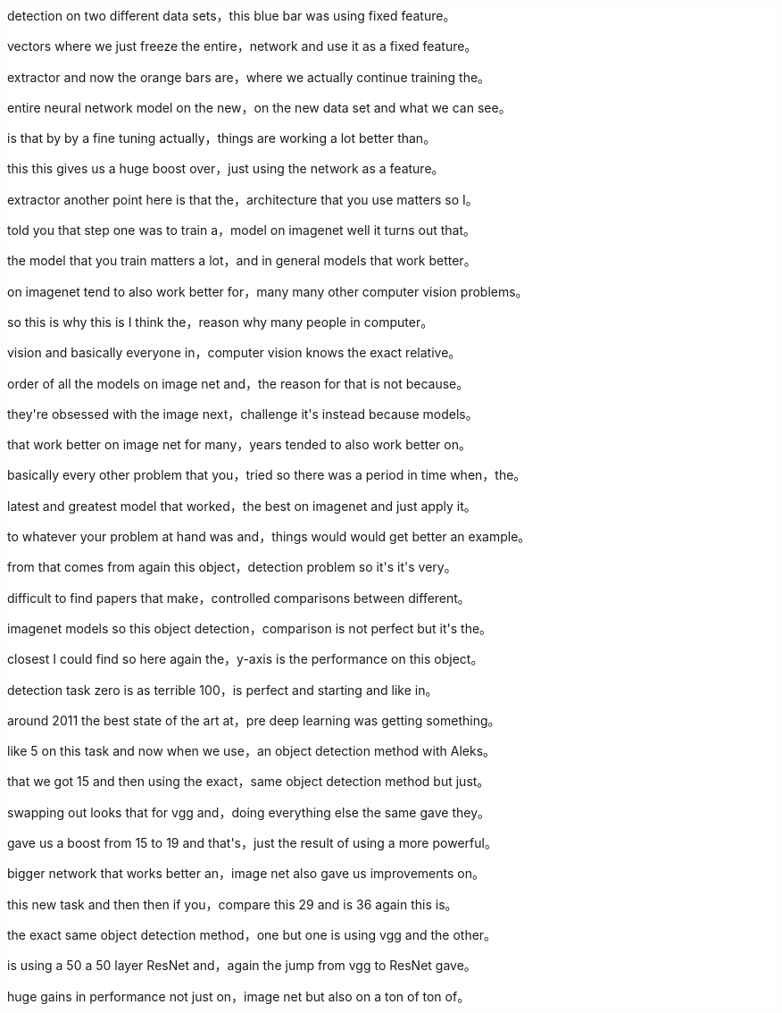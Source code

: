 detection on two different data sets，this blue bar was using fixed feature。

vectors where we just freeze the entire，network and use it as a fixed feature。

extractor and now the orange bars are，where we actually continue training the。

entire neural network model on the new，on the new data set and what we can see。

is that by by a fine tuning actually，things are working a lot better than。

this this gives us a huge boost over，just using the network as a feature。

extractor another point here is that the，architecture that you use matters so I。

told you that step one was to train a，model on imagenet well it turns out that。

the model that you train matters a lot，and in general models that work better。

on imagenet tend to also work better for，many many other computer vision problems。

so this is why this is I think the，reason why many people in computer。

vision and basically everyone in，computer vision knows the exact relative。

order of all the models on image net and，the reason for that is not because。

they're obsessed with the image next，challenge it's instead because models。

that work better on image net for many，years tended to also work better on。

basically every other problem that you，tried so there was a period in time when，the。

latest and greatest model that worked，the best on imagenet and just apply it。

to whatever your problem at hand was and，things would would get better an example。

from that comes from again this object，detection problem so it's it's very。

difficult to find papers that make，controlled comparisons between different。

imagenet models so this object detection，comparison is not perfect but it's the。

closest I could find so here again the，y-axis is the performance on this object。

detection task zero is as terrible 100，is perfect and starting and like in。

around 2011 the best state of the art at，pre deep learning was getting something。

like 5 on this task and now when we use，an object detection method with Aleks。

that we got 15 and then using the exact，same object detection method but just。

swapping out looks that for vgg and，doing everything else the same gave they。

gave us a boost from 15 to 19 and that's，just the result of using a more powerful。

bigger network that works better an，image net also gave us improvements on。

this new task and then then if you，compare this 29 and is 36 again this is。

the exact same object detection method，one but one is using vgg and the other。

is using a 50 a 50 layer ResNet and，again the jump from vgg to ResNet gave。

huge gains in performance not just on，image net but also on a ton of ton of。
